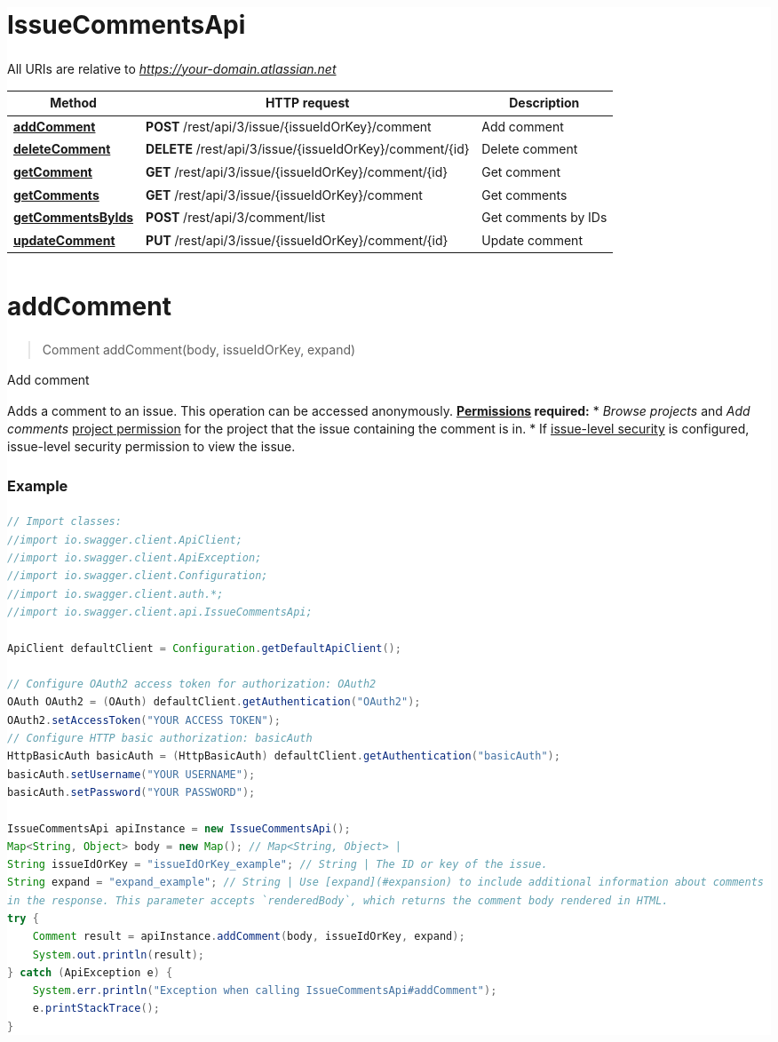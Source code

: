 # IssueCommentsApi

All URIs are relative to *https://your-domain.atlassian.net*

Method | HTTP request | Description
------------- | ------------- | -------------
[**addComment**](IssueCommentsApi.md#addComment) | **POST** /rest/api/3/issue/{issueIdOrKey}/comment | Add comment
[**deleteComment**](IssueCommentsApi.md#deleteComment) | **DELETE** /rest/api/3/issue/{issueIdOrKey}/comment/{id} | Delete comment
[**getComment**](IssueCommentsApi.md#getComment) | **GET** /rest/api/3/issue/{issueIdOrKey}/comment/{id} | Get comment
[**getComments**](IssueCommentsApi.md#getComments) | **GET** /rest/api/3/issue/{issueIdOrKey}/comment | Get comments
[**getCommentsByIds**](IssueCommentsApi.md#getCommentsByIds) | **POST** /rest/api/3/comment/list | Get comments by IDs
[**updateComment**](IssueCommentsApi.md#updateComment) | **PUT** /rest/api/3/issue/{issueIdOrKey}/comment/{id} | Update comment

<a name="addComment"></a>
# **addComment**
> Comment addComment(body, issueIdOrKey, expand)

Add comment

Adds a comment to an issue.  This operation can be accessed anonymously.  **[Permissions](#permissions) required:**   *  *Browse projects* and *Add comments* [ project permission](https://confluence.atlassian.com/x/yodKLg) for the project that the issue containing the comment is in.  *  If [issue-level security](https://confluence.atlassian.com/x/J4lKLg) is configured, issue-level security permission to view the issue.

### Example
```java
// Import classes:
//import io.swagger.client.ApiClient;
//import io.swagger.client.ApiException;
//import io.swagger.client.Configuration;
//import io.swagger.client.auth.*;
//import io.swagger.client.api.IssueCommentsApi;

ApiClient defaultClient = Configuration.getDefaultApiClient();

// Configure OAuth2 access token for authorization: OAuth2
OAuth OAuth2 = (OAuth) defaultClient.getAuthentication("OAuth2");
OAuth2.setAccessToken("YOUR ACCESS TOKEN");
// Configure HTTP basic authorization: basicAuth
HttpBasicAuth basicAuth = (HttpBasicAuth) defaultClient.getAuthentication("basicAuth");
basicAuth.setUsername("YOUR USERNAME");
basicAuth.setPassword("YOUR PASSWORD");

IssueCommentsApi apiInstance = new IssueCommentsApi();
Map<String, Object> body = new Map(); // Map<String, Object> | 
String issueIdOrKey = "issueIdOrKey_example"; // String | The ID or key of the issue.
String expand = "expand_example"; // String | Use [expand](#expansion) to include additional information about comments in the response. This parameter accepts `renderedBody`, which returns the comment body rendered in HTML.
try {
    Comment result = apiInstance.addComment(body, issueIdOrKey, expand);
    System.out.println(result);
} catch (ApiException e) {
    System.err.println("Exception when calling IssueCommentsApi#addComment");
    e.printStackTrace();
}
```